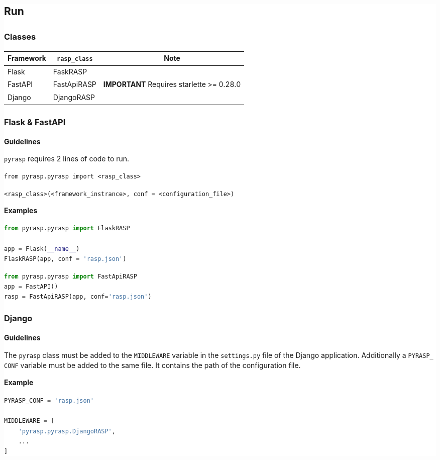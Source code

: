 ## Run

### Classes

| Framework | `rasp_class` | Note |
| - | - | - |
| Flask | FaskRASP | |
| FastAPI | FastApiRASP | **IMPORTANT** Requires starlette >= 0.28.0 |
| Django | DjangoRASP | |

### Flask & FastAPI

**Guidelines**

`pyrasp` requires 2 lines of code to run.

`from pyrasp.pyrasp import <rasp_class>`

`<rasp_class>(<framework_instrance>, conf = <configuration_file>)`

**Examples**

```python
from pyrasp.pyrasp import FlaskRASP

app = Flask(__name__)
FlaskRASP(app, conf = 'rasp.json')
```

```python
from pyrasp.pyrasp import FastApiRASP
app = FastAPI()
rasp = FastApiRASP(app, conf='rasp.json')
```

### Django

**Guidelines**

The `pyrasp` class must be added to the `MIDDLEWARE` variable in the `settings.py` file of the Django application.
Additionally a `PYRASP_CONF` variable must be added to the same file. It contains the path of the configuration file.

**Example**

```python
PYRASP_CONF = 'rasp.json'

MIDDLEWARE = [
    'pyrasp.pyrasp.DjangoRASP',
    ...
]
```
